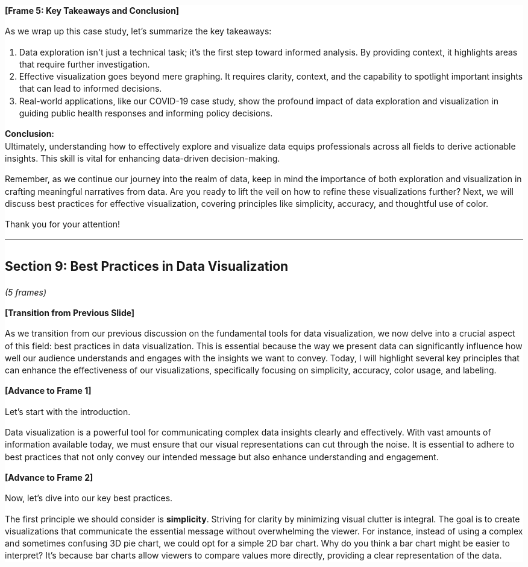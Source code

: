 
**[Frame 5: Key Takeaways and Conclusion]**

As we wrap up this case study, let’s summarize the key takeaways:

1. Data exploration isn't just a technical task; it’s the first step toward informed analysis. By providing context, it highlights areas that require further investigation.
2. Effective visualization goes beyond mere graphing. It requires clarity, context, and the capability to spotlight important insights that can lead to informed decisions.
3. Real-world applications, like our COVID-19 case study, show the profound impact of data exploration and visualization in guiding public health responses and informing policy decisions.

**Conclusion:**  
Ultimately, understanding how to effectively explore and visualize data equips professionals across all fields to derive actionable insights. This skill is vital for enhancing data-driven decision-making.

Remember, as we continue our journey into the realm of data, keep in mind the importance of both exploration and visualization in crafting meaningful narratives from data. Are you ready to lift the veil on how to refine these visualizations further? Next, we will discuss best practices for effective visualization, covering principles like simplicity, accuracy, and thoughtful use of color.

Thank you for your attention!

---

## Section 9: Best Practices in Data Visualization
*(5 frames)*

**[Transition from Previous Slide]**

As we transition from our previous discussion on the fundamental tools for data visualization, we now delve into a crucial aspect of this field: best practices in data visualization. This is essential because the way we present data can significantly influence how well our audience understands and engages with the insights we want to convey. Today, I will highlight several key principles that can enhance the effectiveness of our visualizations, specifically focusing on simplicity, accuracy, color usage, and labeling.

**[Advance to Frame 1]**

Let’s start with the introduction.

Data visualization is a powerful tool for communicating complex data insights clearly and effectively. With vast amounts of information available today, we must ensure that our visual representations can cut through the noise. It is essential to adhere to best practices that not only convey our intended message but also enhance understanding and engagement.

**[Advance to Frame 2]**

Now, let’s dive into our key best practices.

The first principle we should consider is **simplicity**. Striving for clarity by minimizing visual clutter is integral. The goal is to create visualizations that communicate the essential message without overwhelming the viewer. For instance, instead of using a complex and sometimes confusing 3D pie chart, we could opt for a simple 2D bar chart. Why do you think a bar chart might be easier to interpret? It’s because bar charts allow viewers to compare values more directly, providing a clear representation of the data.
